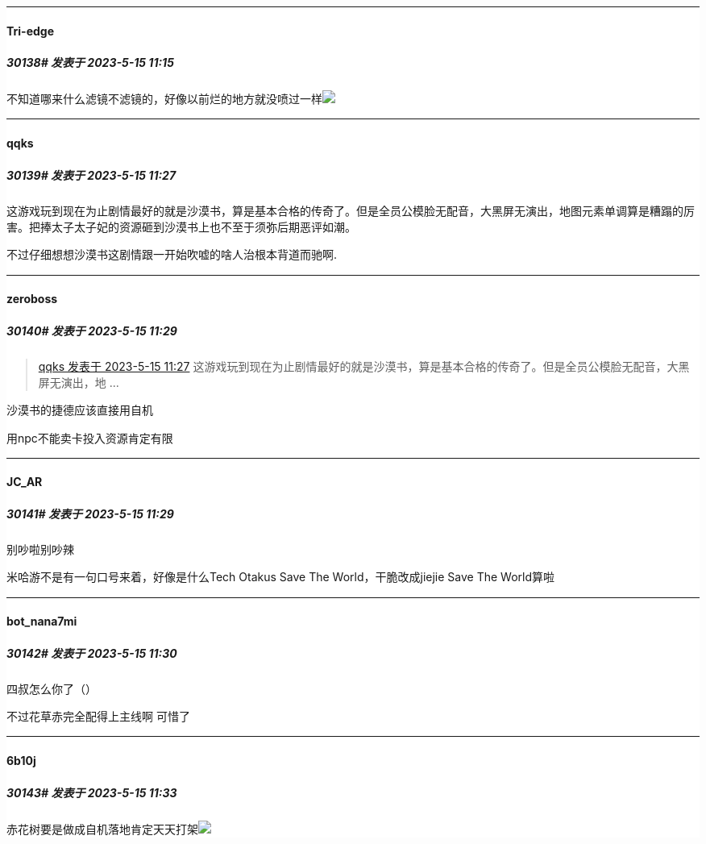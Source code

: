 
*****

####  Tri-edge  
##### 30138#       发表于 2023-5-15 11:15

不知道哪来什么滤镜不滤镜的，好像以前烂的地方就没喷过一样<img src="https://static.saraba1st.com/image/smiley/face2017/067.png" referrerpolicy="no-referrer">


*****

####  qqks  
##### 30139#       发表于 2023-5-15 11:27

这游戏玩到现在为止剧情最好的就是沙漠书，算是基本合格的传奇了。但是全员公模脸无配音，大黑屏无演出，地图元素单调算是糟蹋的厉害。把捧太子太子妃的资源砸到沙漠书上也不至于须弥后期恶评如潮。

不过仔细想想沙漠书这剧情跟一开始吹嘘的啥人治根本背道而驰啊.

*****

####  zeroboss  
##### 30140#       发表于 2023-5-15 11:29

<blockquote><a href="httphttps://bbs.saraba1st.com/2b/forum.php?mod=redirect&amp;goto=findpost&amp;pid=60849434&amp;ptid=2112635" target="_blank">qqks 发表于 2023-5-15 11:27</a>
这游戏玩到现在为止剧情最好的就是沙漠书，算是基本合格的传奇了。但是全员公模脸无配音，大黑屏无演出，地 ...</blockquote>
沙漠书的捷德应该直接用自机 

用npc不能卖卡投入资源肯定有限

*****

####  JC_AR  
##### 30141#       发表于 2023-5-15 11:29

别吵啦别吵辣

米哈游不是有一句口号来着，好像是什么Tech Otakus Save The World，干脆改成jiejie Save The World算啦

*****

####  bot_nana7mi  
##### 30142#       发表于 2023-5-15 11:30

四叔怎么你了（）

不过花草赤完全配得上主线啊 可惜了


*****

####  6b10j  
##### 30143#       发表于 2023-5-15 11:33

赤花树要是做成自机落地肯定天天打架<img src="https://static.saraba1st.com/image/smiley/face2017/037.png" referrerpolicy="no-referrer">
